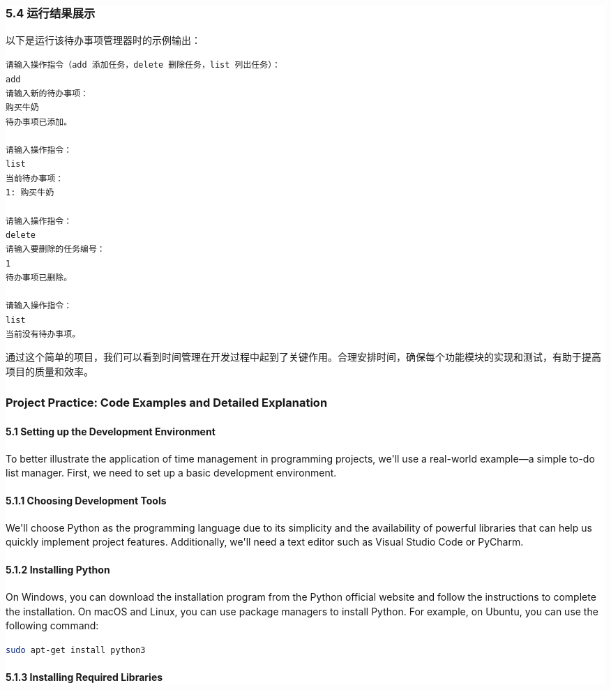 ### 5.4 运行结果展示

以下是运行该待办事项管理器时的示例输出：

```plaintext
请输入操作指令（add 添加任务，delete 删除任务，list 列出任务）：
add
请输入新的待办事项：
购买牛奶
待办事项已添加。

请输入操作指令：
list
当前待办事项：
1: 购买牛奶

请输入操作指令：
delete
请输入要删除的任务编号：
1
待办事项已删除。

请输入操作指令：
list
当前没有待办事项。
```

通过这个简单的项目，我们可以看到时间管理在开发过程中起到了关键作用。合理安排时间，确保每个功能模块的实现和测试，有助于提高项目的质量和效率。

### Project Practice: Code Examples and Detailed Explanation

#### 5.1 Setting up the Development Environment

To better illustrate the application of time management in programming projects, we'll use a real-world example—a simple to-do list manager. First, we need to set up a basic development environment.

#### 5.1.1 Choosing Development Tools

We'll choose Python as the programming language due to its simplicity and the availability of powerful libraries that can help us quickly implement project features. Additionally, we'll need a text editor such as Visual Studio Code or PyCharm.

#### 5.1.2 Installing Python

On Windows, you can download the installation program from the Python official website and follow the instructions to complete the installation. On macOS and Linux, you can use package managers to install Python. For example, on Ubuntu, you can use the following command:

```bash
sudo apt-get install python3
```

#### 5.1.3 Installing Required Libraries
